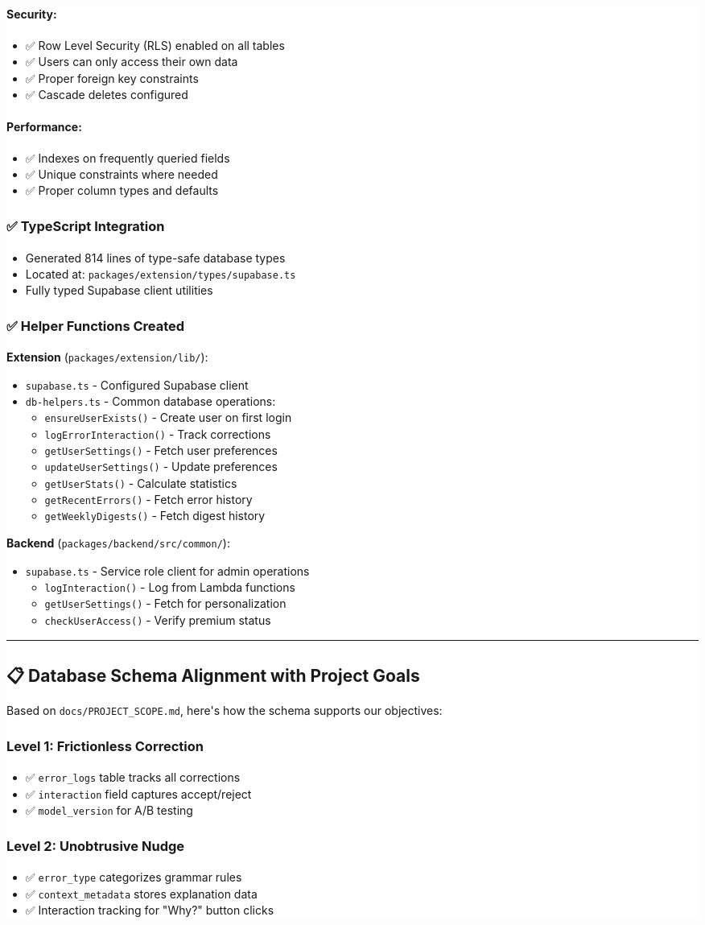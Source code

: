 #### **Security:**
- ✅ Row Level Security (RLS) enabled on all tables
- ✅ Users can only access their own data
- ✅ Proper foreign key constraints
- ✅ Cascade deletes configured

#### **Performance:**
- ✅ Indexes on frequently queried fields
- ✅ Unique constraints where needed
- ✅ Proper column types and defaults

### ✅ TypeScript Integration
- Generated 814 lines of type-safe database types
- Located at: `packages/extension/types/supabase.ts`
- Fully typed Supabase client utilities

### ✅ Helper Functions Created

**Extension** (`packages/extension/lib/`):
- `supabase.ts` - Configured Supabase client
- `db-helpers.ts` - Common database operations:
  - `ensureUserExists()` - Create user on first login
  - `logErrorInteraction()` - Track corrections
  - `getUserSettings()` - Fetch user preferences
  - `updateUserSettings()` - Update preferences
  - `getUserStats()` - Calculate statistics
  - `getRecentErrors()` - Fetch error history
  - `getWeeklyDigests()` - Fetch digest history

**Backend** (`packages/backend/src/common/`):
- `supabase.ts` - Service role client for admin operations
  - `logInteraction()` - Log from Lambda functions
  - `getUserSettings()` - Fetch for personalization
  - `checkUserAccess()` - Verify premium status

---

## 📋 Database Schema Alignment with Project Goals

Based on `docs/PROJECT_SCOPE.md`, here's how the schema supports our objectives:

### **Level 1: Frictionless Correction**
- ✅ `error_logs` table tracks all corrections
- ✅ `interaction` field captures accept/reject
- ✅ `model_version` for A/B testing

### **Level 2: Unobtrusive Nudge**
- ✅ `error_type` categorizes grammar rules
- ✅ `context_metadata` stores explanation data
- ✅ Interaction tracking for "Why?" button clicks
